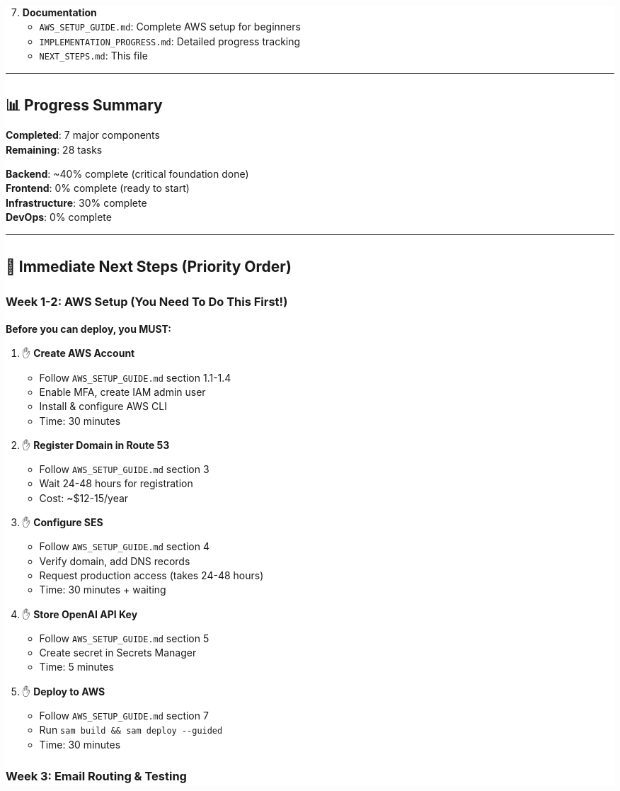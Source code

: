 7. **Documentation**
   - `AWS_SETUP_GUIDE.md`: Complete AWS setup for beginners
   - `IMPLEMENTATION_PROGRESS.md`: Detailed progress tracking
   - `NEXT_STEPS.md`: This file

---

## 📊 Progress Summary

**Completed**: 7 major components  
**Remaining**: 28 tasks

**Backend**: ~40% complete (critical foundation done)  
**Frontend**: 0% complete (ready to start)  
**Infrastructure**: 30% complete  
**DevOps**: 0% complete

---

## 🚀 Immediate Next Steps (Priority Order)

### Week 1-2: AWS Setup (You Need To Do This First!)

**Before you can deploy, you MUST:**

1. ✋ **Create AWS Account**
   - Follow `AWS_SETUP_GUIDE.md` section 1.1-1.4
   - Enable MFA, create IAM admin user
   - Install & configure AWS CLI
   - Time: 30 minutes

2. ✋ **Register Domain in Route 53**
   - Follow `AWS_SETUP_GUIDE.md` section 3
   - Wait 24-48 hours for registration
   - Cost: ~$12-15/year

3. ✋ **Configure SES**
   - Follow `AWS_SETUP_GUIDE.md` section 4
   - Verify domain, add DNS records
   - Request production access (takes 24-48 hours)
   - Time: 30 minutes + waiting

4. ✋ **Store OpenAI API Key**
   - Follow `AWS_SETUP_GUIDE.md` section 5
   - Create secret in Secrets Manager
   - Time: 5 minutes

5. ✋ **Deploy to AWS**
   - Follow `AWS_SETUP_GUIDE.md` section 7
   - Run `sam build && sam deploy --guided`
   - Time: 30 minutes

### Week 3: Email Routing & Testing
